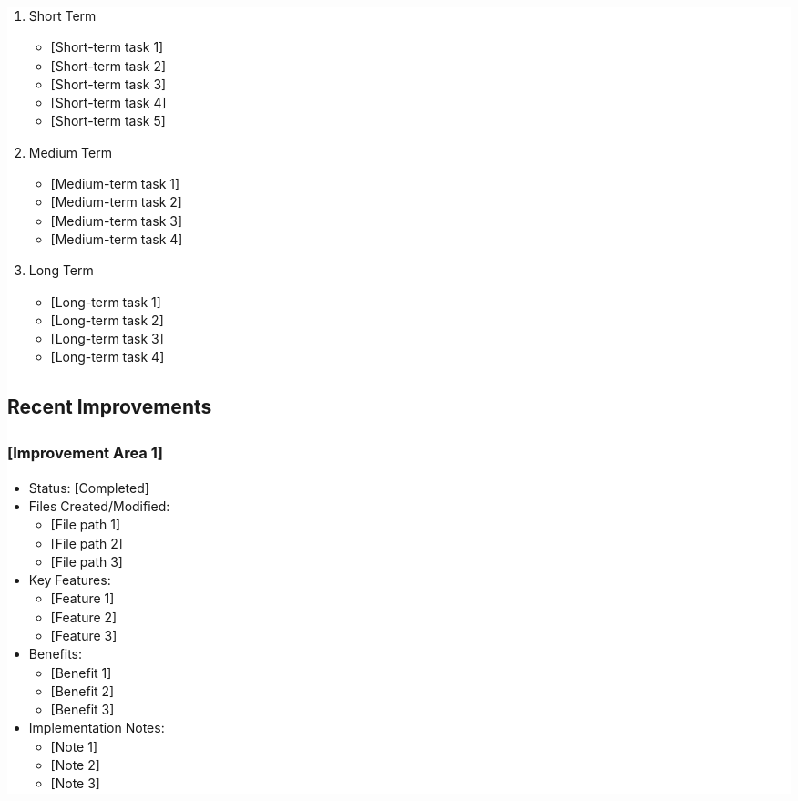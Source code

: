 1. Short Term
   - [Short-term task 1]
   - [Short-term task 2]
   - [Short-term task 3]
   - [Short-term task 4]
   - [Short-term task 5]

2. Medium Term
   - [Medium-term task 1]
   - [Medium-term task 2]
   - [Medium-term task 3]
   - [Medium-term task 4]

3. Long Term
   - [Long-term task 1]
   - [Long-term task 2]
   - [Long-term task 3]
   - [Long-term task 4]

## Recent Improvements

### [Improvement Area 1]

- Status: [Completed]
- Files Created/Modified:
  - [File path 1]
  - [File path 2]
  - [File path 3]
- Key Features:
  - [Feature 1]
  - [Feature 2]
  - [Feature 3]
- Benefits:
  - [Benefit 1]
  - [Benefit 2]
  - [Benefit 3]
- Implementation Notes:
  - [Note 1]
  - [Note 2]
  - [Note 3]
